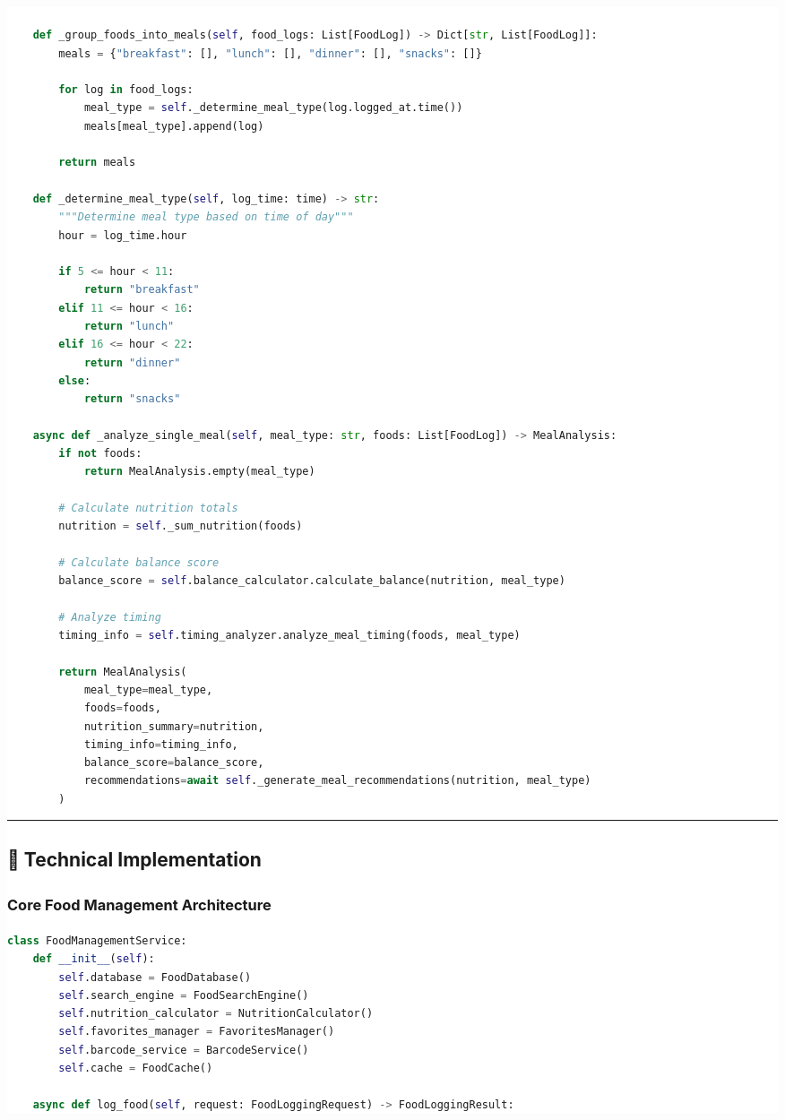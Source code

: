 ```python
    
    def _group_foods_into_meals(self, food_logs: List[FoodLog]) -> Dict[str, List[FoodLog]]:
        meals = {"breakfast": [], "lunch": [], "dinner": [], "snacks": []}
        
        for log in food_logs:
            meal_type = self._determine_meal_type(log.logged_at.time())
            meals[meal_type].append(log)
        
        return meals
    
    def _determine_meal_type(self, log_time: time) -> str:
        """Determine meal type based on time of day"""
        hour = log_time.hour
        
        if 5 <= hour < 11:
            return "breakfast"
        elif 11 <= hour < 16:
            return "lunch"  
        elif 16 <= hour < 22:
            return "dinner"
        else:
            return "snacks"
    
    async def _analyze_single_meal(self, meal_type: str, foods: List[FoodLog]) -> MealAnalysis:
        if not foods:
            return MealAnalysis.empty(meal_type)
        
        # Calculate nutrition totals
        nutrition = self._sum_nutrition(foods)
        
        # Calculate balance score
        balance_score = self.balance_calculator.calculate_balance(nutrition, meal_type)
        
        # Analyze timing
        timing_info = self.timing_analyzer.analyze_meal_timing(foods, meal_type)
        
        return MealAnalysis(
            meal_type=meal_type,
            foods=foods,
            nutrition_summary=nutrition,
            timing_info=timing_info,
            balance_score=balance_score,
            recommendations=await self._generate_meal_recommendations(nutrition, meal_type)
        )
```

---

## 🔧 **Technical Implementation**

### **Core Food Management Architecture**
```python
class FoodManagementService:
    def __init__(self):
        self.database = FoodDatabase()
        self.search_engine = FoodSearchEngine()
        self.nutrition_calculator = NutritionCalculator()
        self.favorites_manager = FavoritesManager()
        self.barcode_service = BarcodeService()
        self.cache = FoodCache()
    
    async def log_food(self, request: FoodLoggingRequest) -> FoodLoggingResult:
```